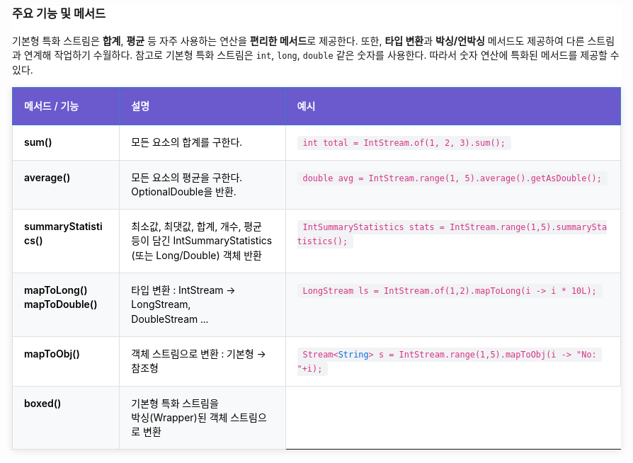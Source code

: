 ### 주요 기능 및 메서드

기본형 특화 스트림은 **합계**, **평균** 등 자주 사용하는 연산을 **편리한 메서드**로 제공한다. 또한, **타입 변환**과 **박싱/언박싱** 메서드도 제공하여 다른 스트림과 연계해 작업하기 수월하다. 참고로 기본형 특화 스트림은 `int`, `long`, `double` 같은 숫자를 사용한다. 따라서 숫자 연산에 특화된 메서드를 제공할 수 있다.

<table style="width: 100%; border-collapse: collapse; font-family: -apple-system, BlinkMacSystemFont, 'Segoe UI', Roboto, Arial, sans-serif; box-shadow: 0 2px 10px rgba(0, 0, 0, 0.1);">
    <thead>
        <tr style="background-color: slateblue; color: white;">
            <th style="padding: 16px; text-align: left; font-weight: 600; border: 1px solid #3a7bc8;">메서드 / 기능</th>
            <th style="padding: 16px; text-align: left; font-weight: 600; border: 1px solid #3a7bc8;">설명</th>
            <th style="padding: 16px; text-align: left; font-weight: 600; border: 1px solid #3a7bc8;">예시</th>
        </tr>
    </thead>
    <tbody>
        <tr style="background-color: white; color: black;">
            <td style="padding: 14px 16px; border: 1px solid #e0e0e0; font-weight: 600;">sum()</td>
            <td style="padding: 14px 16px; border: 1px solid #e0e0e0;">모든 요소의 합계를 구한다.</td>
            <td style="padding: 14px 16px; border: 1px solid #e0e0e0;"><code style="background-color: #f1f3f5; padding: 3px 8px; border-radius: 4px; font-family: Consolas, Monaco, monospace; color: #d63384;">int total = IntStream.of(1, 2, 3).sum();</code></td>
        </tr>
        <tr style="background-color: #f8f9fa; color: black;">
            <td style="padding: 14px 16px; border: 1px solid #e0e0e0; font-weight: 600;">average()</td>
            <td style="padding: 14px 16px; border: 1px solid #e0e0e0;">모든 요소의 평균을 구한다.<br>OptionalDouble을 반환.</td>
            <td style="padding: 14px 16px; border: 1px solid #e0e0e0;"><code style="background-color: #f1f3f5; padding: 3px 8px; border-radius: 4px; font-family: Consolas, Monaco, monospace; color: #d63384;">double avg = IntStream.range(1, 5).average().getAsDouble();</code></td>
        </tr>
        <tr style="background-color: white; color: black;">
            <td style="padding: 14px 16px; border: 1px solid #e0e0e0; font-weight: 600;">summaryStatistics()</td>
            <td style="padding: 14px 16px; border: 1px solid #e0e0e0;">최소값, 최댓값, 합계, 개수, 평균<br>등이 담긴 IntSummaryStatistics<br>(또는 Long/Double) 객체 반환</td>
            <td style="padding: 14px 16px; border: 1px solid #e0e0e0;"><code style="background-color: #f1f3f5; padding: 3px 8px; border-radius: 4px; font-family: Consolas, Monaco, monospace; color: #d63384;">IntSummaryStatistics stats = IntStream.range(1,5).summaryStatistics();</code></td>
        </tr>
        <tr style="background-color: #f8f9fa; color: black;">
            <td style="padding: 14px 16px; border: 1px solid #e0e0e0; font-weight: 600;">mapToLong()<br>mapToDouble()</td>
            <td style="padding: 14px 16px; border: 1px solid #e0e0e0;">타입 변환 : IntStream → LongStream,<br>DoubleStream ...</td>
            <td style="padding: 14px 16px; border: 1px solid #e0e0e0;"><code style="background-color: #f1f3f5; padding: 3px 8px; border-radius: 4px; font-family: Consolas, Monaco, monospace; color: #d63384;">LongStream ls = IntStream.of(1,2).mapToLong(i -> i * 10L);</code></td>
        </tr>
        <tr style="background-color: white; color: black;">
            <td style="padding: 14px 16px; border: 1px solid #e0e0e0; font-weight: 600;">mapToObj()</td>
            <td style="padding: 14px 16px; border: 1px solid #e0e0e0;">객체 스트림으로 변환 : 기본형 → 참조형</td>
            <td style="padding: 14px 16px; border: 1px solid #e0e0e0;"><code style="background-color: #f1f3f5; padding: 3px 8px; border-radius: 4px; font-family: Consolas, Monaco, monospace; color: #d63384;">Stream&lt;<span style="color: #0969da;">String</span>&gt; s = IntStream.range(1,5).mapToObj(i -> "No: "+i);</code></td>
        </tr>
        <tr style="background-color: #f8f9fa; color: black;">
            <td style="padding: 14px 16px; border: 1px solid #e0e0e0; font-weight: 600;">boxed()</td>
            <td style="padding: 14px 16px; border: 1px solid #e0e0e0;">기본형 특화 스트림을<br>박싱(Wrapper)된 객체 스트림으로 변환</td>